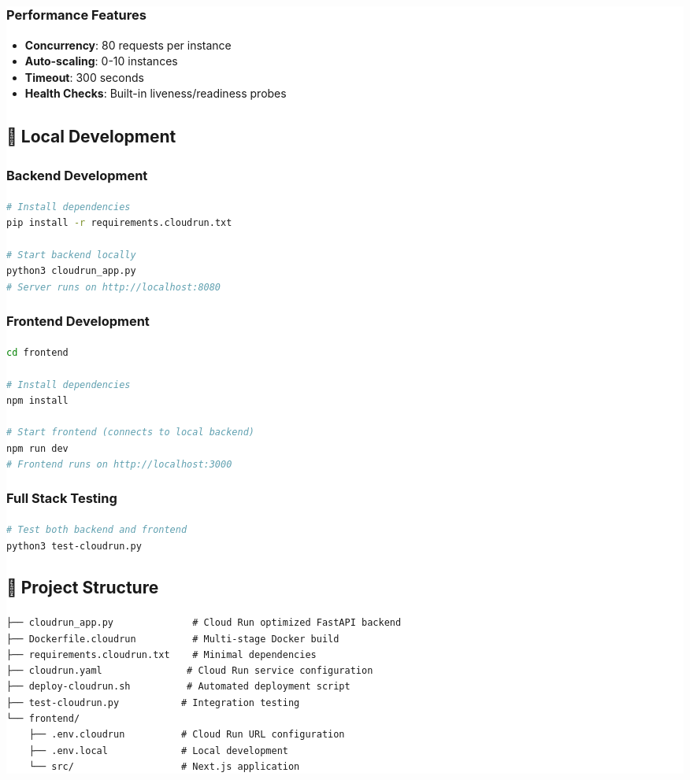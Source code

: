 ### Performance Features
- **Concurrency**: 80 requests per instance
- **Auto-scaling**: 0-10 instances
- **Timeout**: 300 seconds
- **Health Checks**: Built-in liveness/readiness probes

## 🔧 Local Development

### Backend Development
```bash
# Install dependencies
pip install -r requirements.cloudrun.txt

# Start backend locally
python3 cloudrun_app.py
# Server runs on http://localhost:8080
```

### Frontend Development
```bash
cd frontend

# Install dependencies
npm install

# Start frontend (connects to local backend)
npm run dev
# Frontend runs on http://localhost:3000
```

### Full Stack Testing
```bash
# Test both backend and frontend
python3 test-cloudrun.py
```

## 📁 Project Structure

```
├── cloudrun_app.py              # Cloud Run optimized FastAPI backend
├── Dockerfile.cloudrun          # Multi-stage Docker build
├── requirements.cloudrun.txt    # Minimal dependencies
├── cloudrun.yaml               # Cloud Run service configuration
├── deploy-cloudrun.sh          # Automated deployment script
├── test-cloudrun.py           # Integration testing
└── frontend/
    ├── .env.cloudrun          # Cloud Run URL configuration
    ├── .env.local             # Local development
    └── src/                   # Next.js application
```
